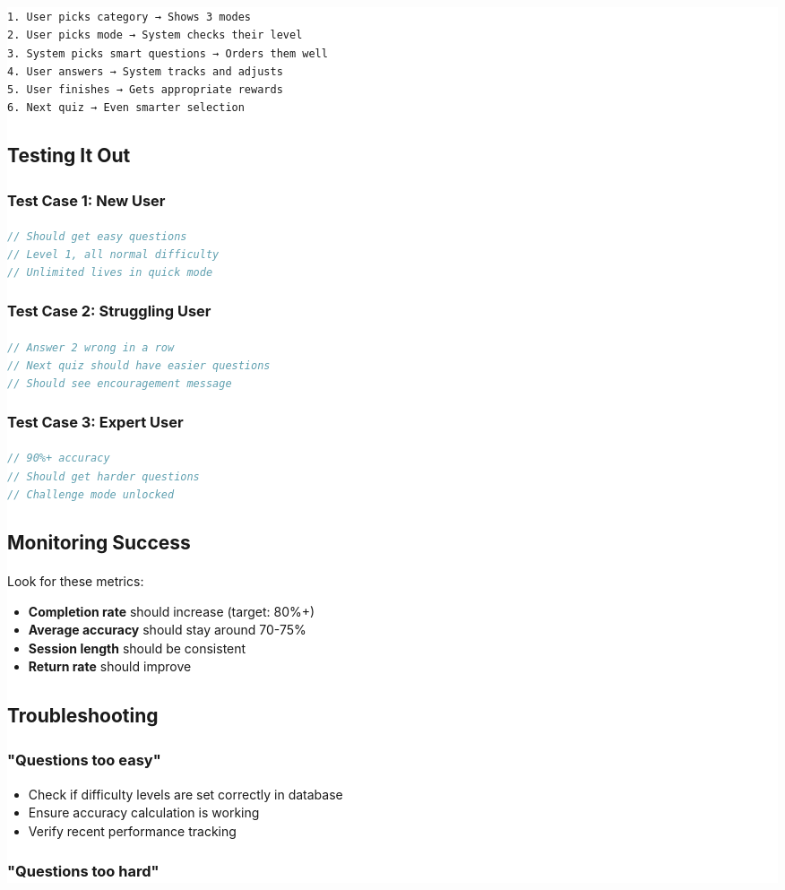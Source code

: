 ```
1. User picks category → Shows 3 modes
2. User picks mode → System checks their level
3. System picks smart questions → Orders them well
4. User answers → System tracks and adjusts
5. User finishes → Gets appropriate rewards
6. Next quiz → Even smarter selection
```

## Testing It Out

### Test Case 1: New User

```javascript
// Should get easy questions
// Level 1, all normal difficulty
// Unlimited lives in quick mode
```

### Test Case 2: Struggling User

```javascript
// Answer 2 wrong in a row
// Next quiz should have easier questions
// Should see encouragement message
```

### Test Case 3: Expert User

```javascript
// 90%+ accuracy
// Should get harder questions
// Challenge mode unlocked
```

## Monitoring Success

Look for these metrics:

- **Completion rate** should increase (target: 80%+)
- **Average accuracy** should stay around 70-75%
- **Session length** should be consistent
- **Return rate** should improve

## Troubleshooting

### "Questions too easy"

- Check if difficulty levels are set correctly in database
- Ensure accuracy calculation is working
- Verify recent performance tracking

### "Questions too hard"
